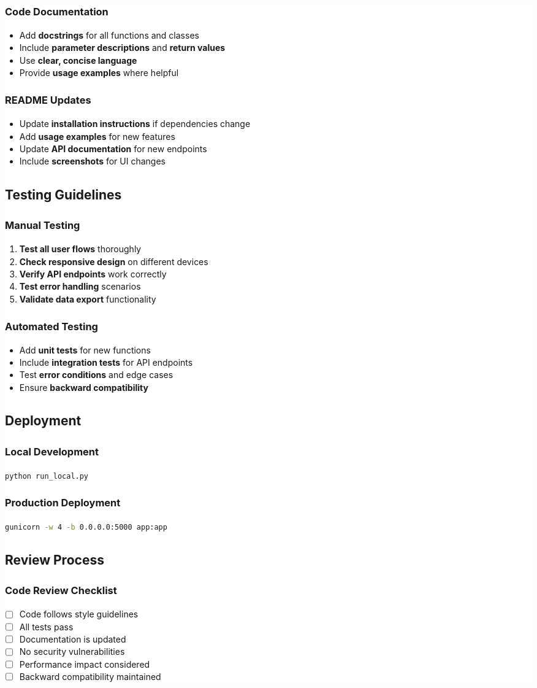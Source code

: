 ### Code Documentation

- Add **docstrings** for all functions and classes
- Include **parameter descriptions** and **return values**
- Use **clear, concise language**
- Provide **usage examples** where helpful

### README Updates

- Update **installation instructions** if dependencies change
- Add **usage examples** for new features
- Update **API documentation** for new endpoints
- Include **screenshots** for UI changes

## Testing Guidelines

### Manual Testing

1. **Test all user flows** thoroughly
2. **Check responsive design** on different devices
3. **Verify API endpoints** work correctly
4. **Test error handling** scenarios
5. **Validate data export** functionality

### Automated Testing

- Add **unit tests** for new functions
- Include **integration tests** for API endpoints
- Test **error conditions** and edge cases
- Ensure **backward compatibility**

## Deployment

### Local Development

```bash
python run_local.py
```

### Production Deployment

```bash
gunicorn -w 4 -b 0.0.0.0:5000 app:app
```

## Review Process

### Code Review Checklist

- [ ] Code follows style guidelines
- [ ] All tests pass
- [ ] Documentation is updated
- [ ] No security vulnerabilities
- [ ] Performance impact considered
- [ ] Backward compatibility maintained
